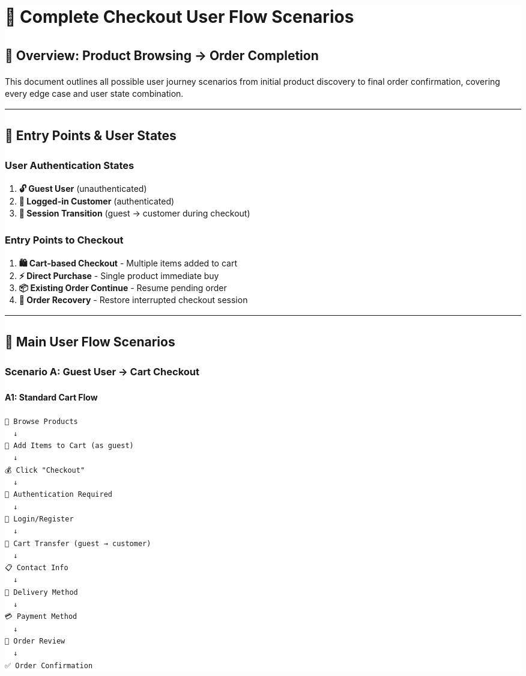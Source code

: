# 🛒 Complete Checkout User Flow Scenarios

## **🎯 Overview: Product Browsing → Order Completion**

This document outlines all possible user journey scenarios from initial product discovery to final order confirmation, covering every edge case and user state combination.

---

## **📱 Entry Points & User States**

### **User Authentication States**
1. **🔓 Guest User** (unauthenticated)
2. **🔐 Logged-in Customer** (authenticated)
3. **🔄 Session Transition** (guest → customer during checkout)

### **Entry Points to Checkout**
1. **🛍️ Cart-based Checkout** - Multiple items added to cart
2. **⚡ Direct Purchase** - Single product immediate buy
3. **📦 Existing Order Continue** - Resume pending order
4. **🔄 Order Recovery** - Restore interrupted checkout session

---

## **🌊 Main User Flow Scenarios**

### **Scenario A: Guest User → Cart Checkout**

#### **A1: Standard Cart Flow**
```
🏪 Browse Products
  ↓
🛒 Add Items to Cart (as guest)
  ↓
💰 Click "Checkout" 
  ↓
🔐 Authentication Required
  ↓
📝 Login/Register
  ↓
🔄 Cart Transfer (guest → customer)
  ↓
📋 Contact Info
  ↓
🚚 Delivery Method
  ↓
💳 Payment Method
  ↓
📄 Order Review
  ↓
✅ Order Confirmation
```
